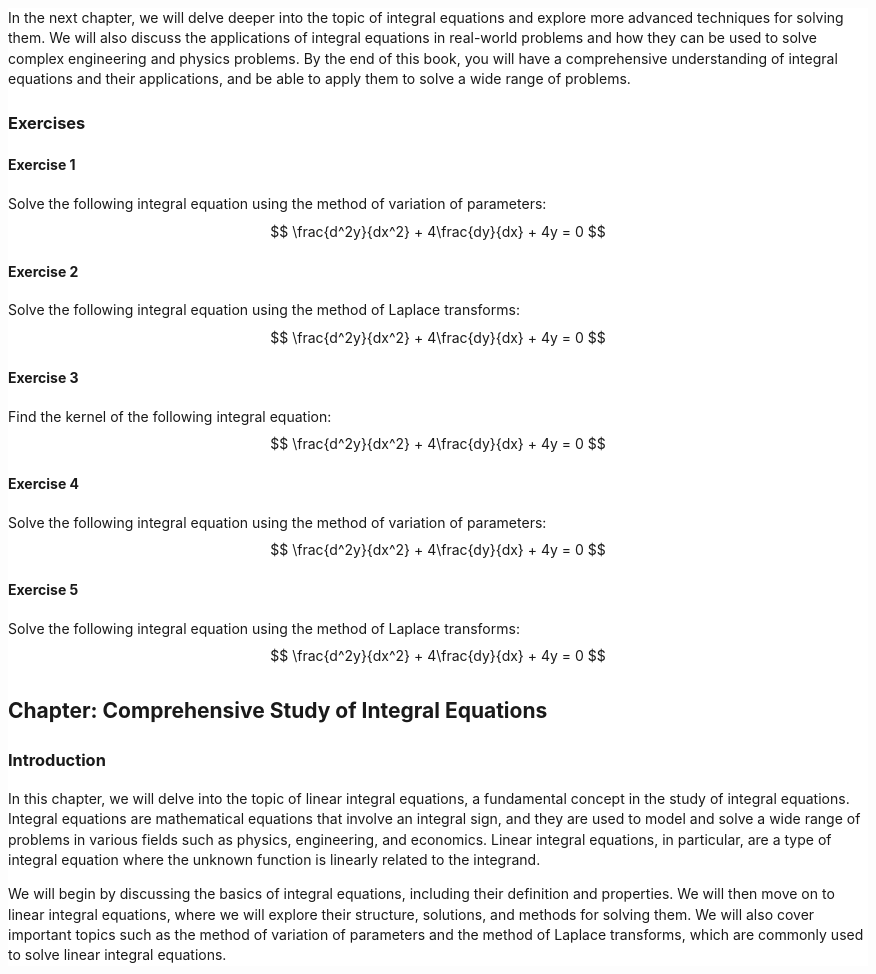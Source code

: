 In the next chapter, we will delve deeper into the topic of integral equations and explore more advanced techniques for solving them. We will also discuss the applications of integral equations in real-world problems and how they can be used to solve complex engineering and physics problems. By the end of this book, you will have a comprehensive understanding of integral equations and their applications, and be able to apply them to solve a wide range of problems.

### Exercises
#### Exercise 1
Solve the following integral equation using the method of variation of parameters:
$$
\frac{d^2y}{dx^2} + 4\frac{dy}{dx} + 4y = 0
$$

#### Exercise 2
Solve the following integral equation using the method of Laplace transforms:
$$
\frac{d^2y}{dx^2} + 4\frac{dy}{dx} + 4y = 0
$$

#### Exercise 3
Find the kernel of the following integral equation:
$$
\frac{d^2y}{dx^2} + 4\frac{dy}{dx} + 4y = 0
$$

#### Exercise 4
Solve the following integral equation using the method of variation of parameters:
$$
\frac{d^2y}{dx^2} + 4\frac{dy}{dx} + 4y = 0
$$

#### Exercise 5
Solve the following integral equation using the method of Laplace transforms:
$$
\frac{d^2y}{dx^2} + 4\frac{dy}{dx} + 4y = 0
$$


## Chapter: Comprehensive Study of Integral Equations

### Introduction

In this chapter, we will delve into the topic of linear integral equations, a fundamental concept in the study of integral equations. Integral equations are mathematical equations that involve an integral sign, and they are used to model and solve a wide range of problems in various fields such as physics, engineering, and economics. Linear integral equations, in particular, are a type of integral equation where the unknown function is linearly related to the integrand.

We will begin by discussing the basics of integral equations, including their definition and properties. We will then move on to linear integral equations, where we will explore their structure, solutions, and methods for solving them. We will also cover important topics such as the method of variation of parameters and the method of Laplace transforms, which are commonly used to solve linear integral equations.
